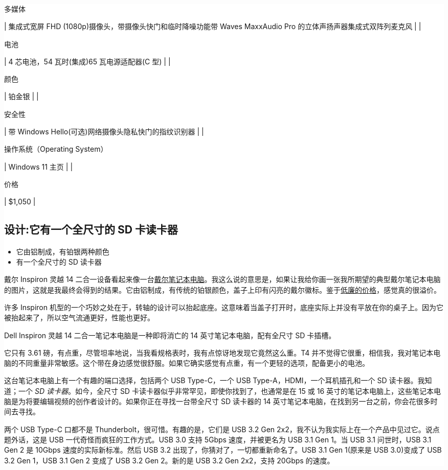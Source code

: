 多媒体

 | 集成式宽屏 FHD (1080p)摄像头，带摄像头快门和临时降噪功能带 Waves MaxxAudio Pro 的立体声扬声器集成式双阵列麦克风 |
| 

电池

 | 4 芯电池，54 瓦时(集成)65 瓦电源适配器(C 型) |
| 

颜色

 | 铂金银 |
| 

安全性

 | 带 Windows Hello(可选)网络摄像头隐私快门的指纹识别器 |
| 

操作系统（Operating System）

 | Windows 11 主页 |
| 

价格

 | $1,050 |

## 设计:它有一个全尺寸的 SD 卡读卡器

*   它由铝制成，有铂银两种颜色
*   有一个全尺寸的 SD 读卡器

戴尔 Inspiron 灵越 14 二合一设备看起来像一台[戴尔笔记本电脑](https://www.xda-developers.com/best-dell-laptops/)。我这么说的意思是，如果让我给你画一张我所期望的典型戴尔笔记本电脑的图片，这就是我最终会得到的结果。它由铝制成，有传统的铂银颜色，盖子上印有闪亮的戴尔徽标。鉴于[低廉的价格](https://www.xda-developers.com/best-cheap-laptops/)，感觉真的很溢价。

许多 Inspiron 机型的一个巧妙之处在于，转轴的设计可以抬起底座。这意味着当盖子打开时，底座实际上并没有平放在你的桌子上。因为它被抬起来了，所以空气流通更好，性能也更好。

Dell Inspiron 灵越 14 二合一笔记本电脑是一种即将消亡的 14 英寸笔记本电脑，配有全尺寸 SD 卡插槽。

它只有 3.61 磅，有点重，尽管坦率地说，当我看规格表时，我有点惊讶地发现它竟然这么重。T4 并不觉得它很重，相信我，我对笔记本电脑的不同重量非常敏感。这个带在身边感觉很舒服。如果它确实感觉有点重，有一个更轻的选项，配备更小的电池。

这台笔记本电脑上有一个有趣的端口选择，包括两个 USB Type-C，一个 USB Type-A，HDMI，一个耳机插孔和一个 SD 读卡器。我知道；一个 *SD 读卡器*。如今，全尺寸 SD 卡读卡器似乎非常罕见，即使你找到了，也通常是在 15 或 16 英寸的笔记本电脑上，这些笔记本电脑是为将要编辑视频的创作者设计的。如果你正在寻找一台带全尺寸 SD 读卡器的 14 英寸笔记本电脑，在找到另一台之前，你会花很多时间去寻找。

两个 USB Type-C 口都不是 Thunderbolt，很可惜。有趣的是，它们是 USB 3.2 Gen 2x2，我不认为我实际上在一个产品中见过它。说点题外话，这是 USB 一代奇怪而疯狂的工作方式。USB 3.0 支持 5Gbps 速度，并被更名为 USB 3.1 Gen 1。当 USB 3.1 问世时，USB 3.1 Gen 2 是 10Gbps 速度的实际新标准。然后 USB 3.2 出现了，你猜对了，一切都重新命名了。USB 3.1 Gen 1(原来是 USB 3.0)变成了 USB 3.2 Gen 1，USB 3.1 Gen 2 变成了 USB 3.2 Gen 2。新的是 USB 3.2 Gen 2x2，支持 20Gbps 的速度。
